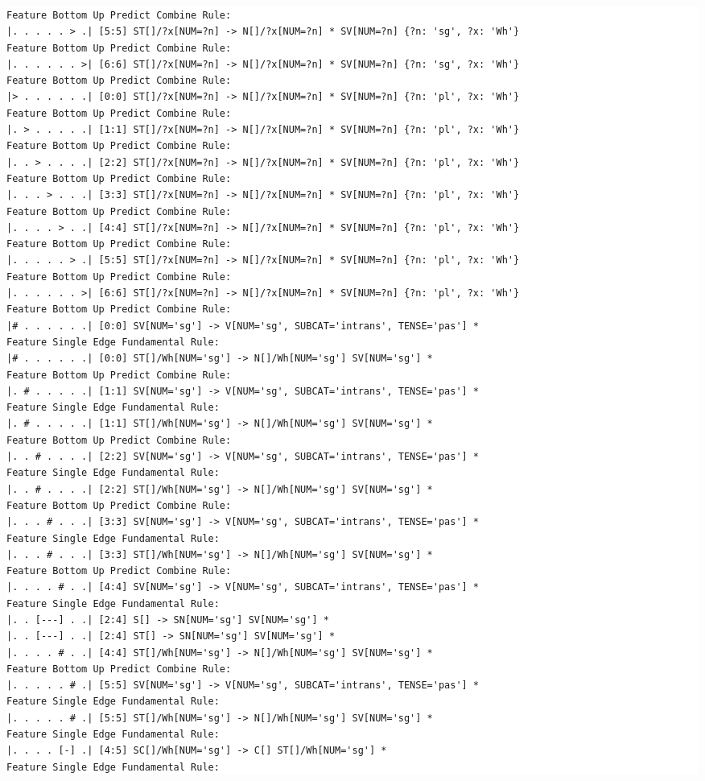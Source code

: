     Feature Bottom Up Predict Combine Rule:
    |. . . . . > .| [5:5] ST[]/?x[NUM=?n] -> N[]/?x[NUM=?n] * SV[NUM=?n] {?n: 'sg', ?x: 'Wh'}
    Feature Bottom Up Predict Combine Rule:
    |. . . . . . >| [6:6] ST[]/?x[NUM=?n] -> N[]/?x[NUM=?n] * SV[NUM=?n] {?n: 'sg', ?x: 'Wh'}
    Feature Bottom Up Predict Combine Rule:
    |> . . . . . .| [0:0] ST[]/?x[NUM=?n] -> N[]/?x[NUM=?n] * SV[NUM=?n] {?n: 'pl', ?x: 'Wh'}
    Feature Bottom Up Predict Combine Rule:
    |. > . . . . .| [1:1] ST[]/?x[NUM=?n] -> N[]/?x[NUM=?n] * SV[NUM=?n] {?n: 'pl', ?x: 'Wh'}
    Feature Bottom Up Predict Combine Rule:
    |. . > . . . .| [2:2] ST[]/?x[NUM=?n] -> N[]/?x[NUM=?n] * SV[NUM=?n] {?n: 'pl', ?x: 'Wh'}
    Feature Bottom Up Predict Combine Rule:
    |. . . > . . .| [3:3] ST[]/?x[NUM=?n] -> N[]/?x[NUM=?n] * SV[NUM=?n] {?n: 'pl', ?x: 'Wh'}
    Feature Bottom Up Predict Combine Rule:
    |. . . . > . .| [4:4] ST[]/?x[NUM=?n] -> N[]/?x[NUM=?n] * SV[NUM=?n] {?n: 'pl', ?x: 'Wh'}
    Feature Bottom Up Predict Combine Rule:
    |. . . . . > .| [5:5] ST[]/?x[NUM=?n] -> N[]/?x[NUM=?n] * SV[NUM=?n] {?n: 'pl', ?x: 'Wh'}
    Feature Bottom Up Predict Combine Rule:
    |. . . . . . >| [6:6] ST[]/?x[NUM=?n] -> N[]/?x[NUM=?n] * SV[NUM=?n] {?n: 'pl', ?x: 'Wh'}
    Feature Bottom Up Predict Combine Rule:
    |# . . . . . .| [0:0] SV[NUM='sg'] -> V[NUM='sg', SUBCAT='intrans', TENSE='pas'] *
    Feature Single Edge Fundamental Rule:
    |# . . . . . .| [0:0] ST[]/Wh[NUM='sg'] -> N[]/Wh[NUM='sg'] SV[NUM='sg'] *
    Feature Bottom Up Predict Combine Rule:
    |. # . . . . .| [1:1] SV[NUM='sg'] -> V[NUM='sg', SUBCAT='intrans', TENSE='pas'] *
    Feature Single Edge Fundamental Rule:
    |. # . . . . .| [1:1] ST[]/Wh[NUM='sg'] -> N[]/Wh[NUM='sg'] SV[NUM='sg'] *
    Feature Bottom Up Predict Combine Rule:
    |. . # . . . .| [2:2] SV[NUM='sg'] -> V[NUM='sg', SUBCAT='intrans', TENSE='pas'] *
    Feature Single Edge Fundamental Rule:
    |. . # . . . .| [2:2] ST[]/Wh[NUM='sg'] -> N[]/Wh[NUM='sg'] SV[NUM='sg'] *
    Feature Bottom Up Predict Combine Rule:
    |. . . # . . .| [3:3] SV[NUM='sg'] -> V[NUM='sg', SUBCAT='intrans', TENSE='pas'] *
    Feature Single Edge Fundamental Rule:
    |. . . # . . .| [3:3] ST[]/Wh[NUM='sg'] -> N[]/Wh[NUM='sg'] SV[NUM='sg'] *
    Feature Bottom Up Predict Combine Rule:
    |. . . . # . .| [4:4] SV[NUM='sg'] -> V[NUM='sg', SUBCAT='intrans', TENSE='pas'] *
    Feature Single Edge Fundamental Rule:
    |. . [---] . .| [2:4] S[] -> SN[NUM='sg'] SV[NUM='sg'] *
    |. . [---] . .| [2:4] ST[] -> SN[NUM='sg'] SV[NUM='sg'] *
    |. . . . # . .| [4:4] ST[]/Wh[NUM='sg'] -> N[]/Wh[NUM='sg'] SV[NUM='sg'] *
    Feature Bottom Up Predict Combine Rule:
    |. . . . . # .| [5:5] SV[NUM='sg'] -> V[NUM='sg', SUBCAT='intrans', TENSE='pas'] *
    Feature Single Edge Fundamental Rule:
    |. . . . . # .| [5:5] ST[]/Wh[NUM='sg'] -> N[]/Wh[NUM='sg'] SV[NUM='sg'] *
    Feature Single Edge Fundamental Rule:
    |. . . . [-] .| [4:5] SC[]/Wh[NUM='sg'] -> C[] ST[]/Wh[NUM='sg'] *
    Feature Single Edge Fundamental Rule: